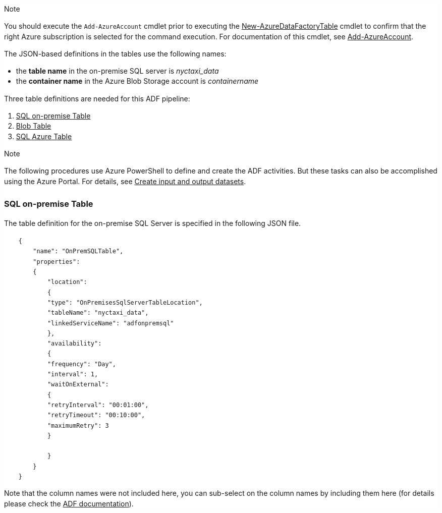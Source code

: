 > [!NOTE]
> You should execute the `Add-AzureAccount` cmdlet prior to executing the [New-AzureDataFactoryTable](https://msdn.microsoft.com/library/azure/dn835096.aspx) cmdlet to confirm that the right Azure subscription is selected for the command execution. For documentation of this cmdlet, see [Add-AzureAccount](https://msdn.microsoft.com/library/azure/dn790372.aspx).
> 
> 

The JSON-based definitions in the tables use the following names:

* the **table name** in the on-premise SQL server is *nyctaxi_data*
* the **container name** in the Azure Blob Storage account is *containername*  

Three table definitions are needed for this ADF pipeline:

1. [SQL on-premise Table](#adf-table-onprem-sql)
2. [Blob Table ](#adf-table-blob-store)
3. [SQL Azure Table](#adf-table-azure-sql)

> [!NOTE]
> The following procedures use Azure PowerShell to define and create the ADF activities. But these tasks can also be accomplished using the Azure Portal. For details, see [Create input and output datasets](../data-factory/data-factory-move-data-between-onprem-and-cloud.md#step-3-create-input-and-output-datasets).
> 
> 

### <a name="adf-table-onprem-sql"></a>SQL on-premise Table
The table definition for the on-premise SQL Server is specified in the following JSON file.

        {
            "name": "OnPremSQLTable",
            "properties":
            {
                "location":
                {
                "type": "OnPremisesSqlServerTableLocation",
                "tableName": "nyctaxi_data",
                "linkedServiceName": "adfonpremsql"
                },
                "availability":
                {
                "frequency": "Day",
                "interval": 1,   
                "waitOnExternal":
                {
                "retryInterval": "00:01:00",
                "retryTimeout": "00:10:00",
                "maximumRetry": 3
                }

                }
            }
        }
Note that the column names were not included here, you can sub-select on the column names by including them here (for details please check the [ADF documentation](../data-factory/data-factory-data-movement-activities.md)).
